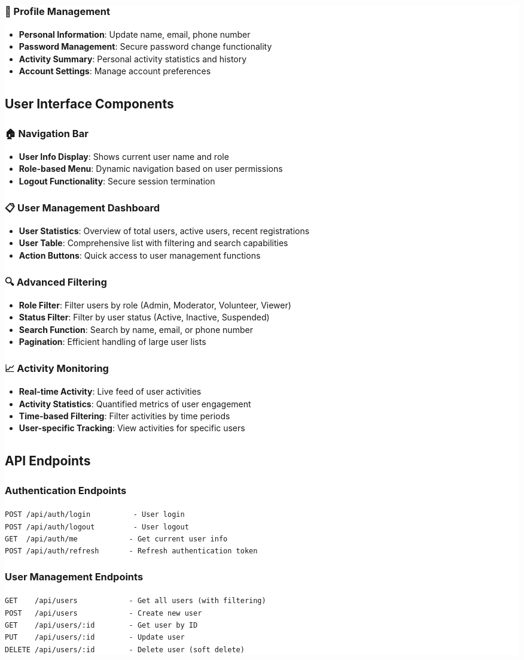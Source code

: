 ### 👤 Profile Management
- **Personal Information**: Update name, email, phone number
- **Password Management**: Secure password change functionality
- **Activity Summary**: Personal activity statistics and history
- **Account Settings**: Manage account preferences

## User Interface Components

### 🏠 Navigation Bar
- **User Info Display**: Shows current user name and role
- **Role-based Menu**: Dynamic navigation based on user permissions
- **Logout Functionality**: Secure session termination

### 📋 User Management Dashboard
- **User Statistics**: Overview of total users, active users, recent registrations
- **User Table**: Comprehensive list with filtering and search capabilities
- **Action Buttons**: Quick access to user management functions

### 🔍 Advanced Filtering
- **Role Filter**: Filter users by role (Admin, Moderator, Volunteer, Viewer)
- **Status Filter**: Filter by user status (Active, Inactive, Suspended)
- **Search Function**: Search by name, email, or phone number
- **Pagination**: Efficient handling of large user lists

### 📈 Activity Monitoring
- **Real-time Activity**: Live feed of user activities
- **Activity Statistics**: Quantified metrics of user engagement
- **Time-based Filtering**: Filter activities by time periods
- **User-specific Tracking**: View activities for specific users

## API Endpoints

### Authentication Endpoints
```
POST /api/auth/login          - User login
POST /api/auth/logout         - User logout
GET  /api/auth/me            - Get current user info
POST /api/auth/refresh       - Refresh authentication token
```

### User Management Endpoints
```
GET    /api/users            - Get all users (with filtering)
POST   /api/users            - Create new user
GET    /api/users/:id        - Get user by ID
PUT    /api/users/:id        - Update user
DELETE /api/users/:id        - Delete user (soft delete)
```
